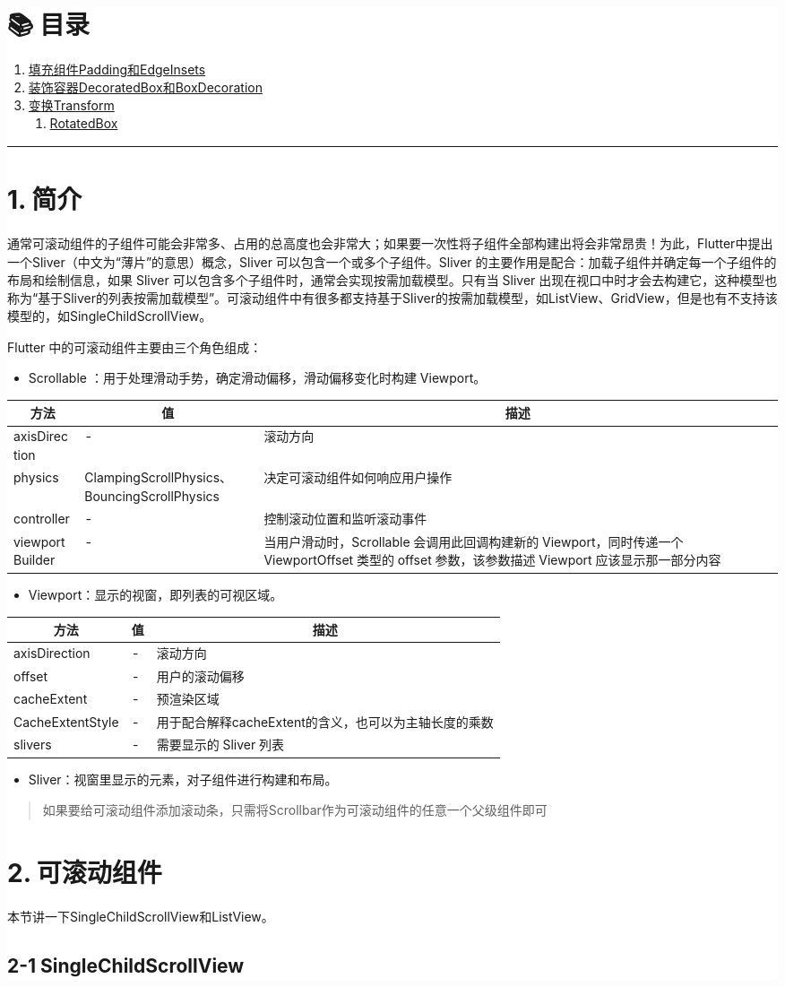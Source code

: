 # 📚 目录

1. [填充组件Padding和EdgeInsets](#1-填充组件padding和edgeinsets)
2. [装饰容器DecoratedBox和BoxDecoration](#2-装饰容器decoratedbox和boxdecoration)
3. [变换Transform](#3-变换transform)
    1. [RotatedBox](#3-1-rotatedbox)
---

# 1. 简介

通常可滚动组件的子组件可能会非常多、占用的总高度也会非常大；如果要一次性将子组件全部构建出将会非常昂贵！为此，Flutter中提出一个Sliver（中文为“薄片”的意思）概念，Sliver 可以包含一个或多个子组件。Sliver 的主要作用是配合：加载子组件并确定每一个子组件的布局和绘制信息，如果 Sliver 可以包含多个子组件时，通常会实现按需加载模型。只有当 Sliver 出现在视口中时才会去构建它，这种模型也称为“基于Sliver的列表按需加载模型”。可滚动组件中有很多都支持基于Sliver的按需加载模型，如ListView、GridView，但是也有不支持该模型的，如SingleChildScrollView。

Flutter 中的可滚动组件主要由三个角色组成：

- Scrollable ：用于处理滑动手势，确定滑动偏移，滑动偏移变化时构建 Viewport。

|方法|值|描述|
|---|---|---|
|axisDirection|-|滚动方向|
|physics|ClampingScrollPhysics、BouncingScrollPhysics|决定可滚动组件如何响应用户操作|
|controller|-|控制滚动位置和监听滚动事件|
|viewportBuilder|-|当用户滑动时，Scrollable 会调用此回调构建新的 Viewport，同时传递一个 ViewportOffset 类型的 offset 参数，该参数描述 Viewport 应该显示那一部分内容|

- Viewport：显示的视窗，即列表的可视区域。

|方法|值|描述|
|---|---|---|
|axisDirection|-|滚动方向|
|offset|-|用户的滚动偏移|
|cacheExtent|-|预渲染区域|
|CacheExtentStyle|-|用于配合解释cacheExtent的含义，也可以为主轴长度的乘数|
|slivers|-|需要显示的 Sliver 列表|

- Sliver：视窗里显示的元素，对子组件进行构建和布局。

> 如果要给可滚动组件添加滚动条，只需将Scrollbar作为可滚动组件的任意一个父级组件即可

# 2. 可滚动组件

本节讲一下SingleChildScrollView和ListView。

## 2-1 SingleChildScrollView
